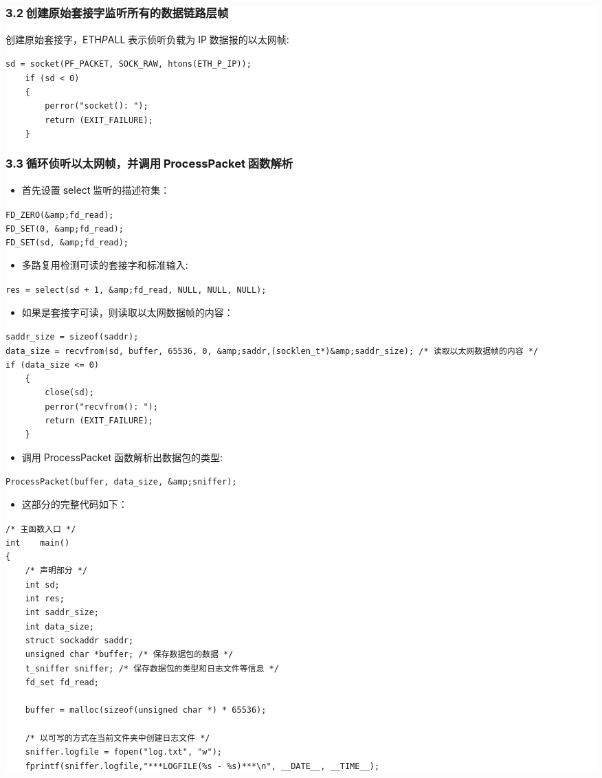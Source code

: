 ### 3.2 创建原始套接字监听所有的数据链路层帧

创建原始套接字，ETH*P*ALL 表示侦听负载为 IP 数据报的以太网帧:

```
sd = socket(PF_PACKET, SOCK_RAW, htons(ETH_P_IP)); 
    if (sd < 0)
    {
        perror("socket(): ");
        return (EXIT_FAILURE);
    } 
```

### 3.3 循环侦听以太网帧，并调用 ProcessPacket 函数解析

*   首先设置 select 监听的描述符集：

```
FD_ZERO(&amp;fd_read);
FD_SET(0, &amp;fd_read);
FD_SET(sd, &amp;fd_read); 
```

*   多路复用检测可读的套接字和标准输入:

```
res = select(sd + 1, &amp;fd_read, NULL, NULL, NULL); 
```

*   如果是套接字可读，则读取以太网数据帧的内容：

```
saddr_size = sizeof(saddr);
data_size = recvfrom(sd, buffer, 65536, 0, &amp;saddr,(socklen_t*)&amp;saddr_size); /* 读取以太网数据帧的内容 */
if (data_size <= 0)
    {
        close(sd);
        perror("recvfrom(): ");
        return (EXIT_FAILURE);
    } 
```

*   调用 ProcessPacket 函数解析出数据包的类型:

```
ProcessPacket(buffer, data_size, &amp;sniffer); 
```

*   这部分的完整代码如下：

```
/* 主函数入口 */
int    main()
{
    /* 声明部分 */
    int sd;
    int res;
    int saddr_size;
    int data_size;
    struct sockaddr saddr;
    unsigned char *buffer; /* 保存数据包的数据 */
    t_sniffer sniffer; /* 保存数据包的类型和日志文件等信息 */
    fd_set fd_read;

    buffer = malloc(sizeof(unsigned char *) * 65536); 

    /* 以可写的方式在当前文件夹中创建日志文件 */
    sniffer.logfile = fopen("log.txt", "w");
    fprintf(sniffer.logfile,"***LOGFILE(%s - %s)***\n", __DATE__, __TIME__);
```